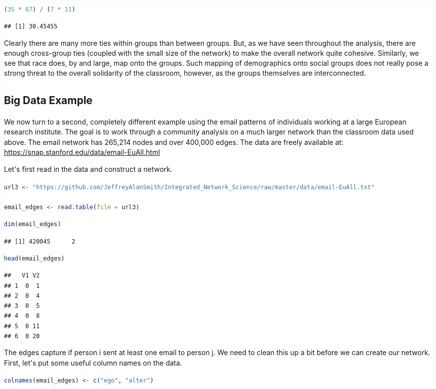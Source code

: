 ```r
(35 * 67) / (7 * 11)
```

```
## [1] 30.45455
```

Clearly there are many more ties within groups than between groups. But, as we have seen throughout the analysis, there are enough cross-group ties (coupled with the small size of the network) to make the overall network quite cohesive. Similarly, we see that race does, by and large, map onto the groups. Such mapping of demographics onto social groups does not really pose a strong threat to the overall solidarity of the classroom, however, as the groups themselves are interconnected. 

## Big Data Example
We now turn to a second, completely different example using the email patterns of individuals working at a large European research institute. The goal is to work through a community analysis on a much larger network than the classroom data used above. The email network has 265,214 nodes and over 400,000 edges. The data are freely available at: https://snap.stanford.edu/data/email-EuAll.html

Let's first read in the data and construct a network.


```r
url3 <- "https://github.com/JeffreyAlanSmith/Integrated_Network_Science/raw/master/data/email-EuAll.txt"

email_edges <- read.table(file = url3)
```


```r
dim(email_edges)
```

```
## [1] 420045      2
```


```r
head(email_edges) 
```

```
##   V1 V2
## 1  0  1
## 2  0  4
## 3  0  5
## 4  0  8
## 5  0 11
## 6  0 20
```

The edges capture if person i sent at least one email to person j. We need to clean this up a bit before we can create our network. First, let's put some useful column names on the data.


```r
colnames(email_edges) <- c("ego", "alter")
```
